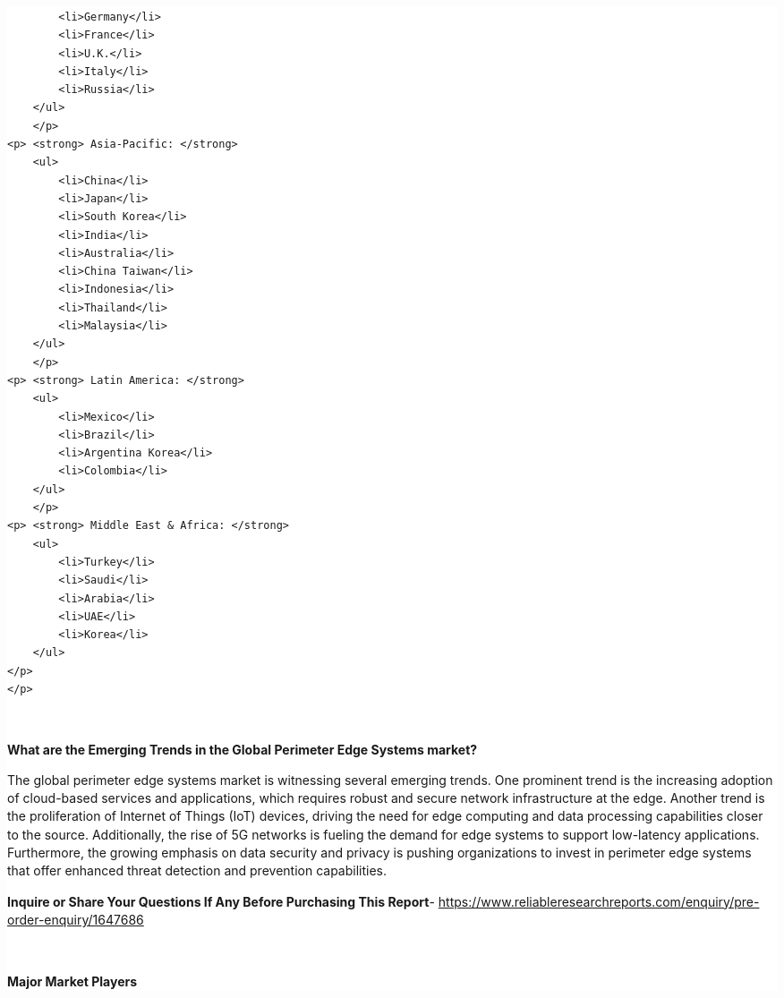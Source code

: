             <li>Germany</li>
            <li>France</li>
            <li>U.K.</li>
            <li>Italy</li>
            <li>Russia</li>
        </ul>
        </p> 
    <p> <strong> Asia-Pacific: </strong>
        <ul>
            <li>China</li>
            <li>Japan</li>
            <li>South Korea</li>
            <li>India</li>
            <li>Australia</li>
            <li>China Taiwan</li>
            <li>Indonesia</li>
            <li>Thailand</li>
            <li>Malaysia</li>
        </ul>
        </p> 
    <p> <strong> Latin America: </strong>
        <ul>
            <li>Mexico</li>
            <li>Brazil</li>
            <li>Argentina Korea</li>
            <li>Colombia</li>
        </ul>
        </p> 
    <p> <strong> Middle East & Africa: </strong>
        <ul>
            <li>Turkey</li>
            <li>Saudi</li>
            <li>Arabia</li>
            <li>UAE</li>
            <li>Korea</li>
        </ul>
    </p>
    </p>
<p>&nbsp;</p>
<p><strong>What are the Emerging Trends in the Global Perimeter Edge Systems market?</strong></p>
<p><p>The global perimeter edge systems market is witnessing several emerging trends. One prominent trend is the increasing adoption of cloud-based services and applications, which requires robust and secure network infrastructure at the edge. Another trend is the proliferation of Internet of Things (IoT) devices, driving the need for edge computing and data processing capabilities closer to the source. Additionally, the rise of 5G networks is fueling the demand for edge systems to support low-latency applications. Furthermore, the growing emphasis on data security and privacy is pushing organizations to invest in perimeter edge systems that offer enhanced threat detection and prevention capabilities.</p></p>
<p><strong>Inquire or Share Your Questions If Any Before Purchasing This Report</strong>- <a href="https://www.reliableresearchreports.com/enquiry/pre-order-enquiry/1647686">https://www.reliableresearchreports.com/enquiry/pre-order-enquiry/1647686</a></p>
<p>&nbsp;</p>
<p><strong>Major Market Players</strong></p>